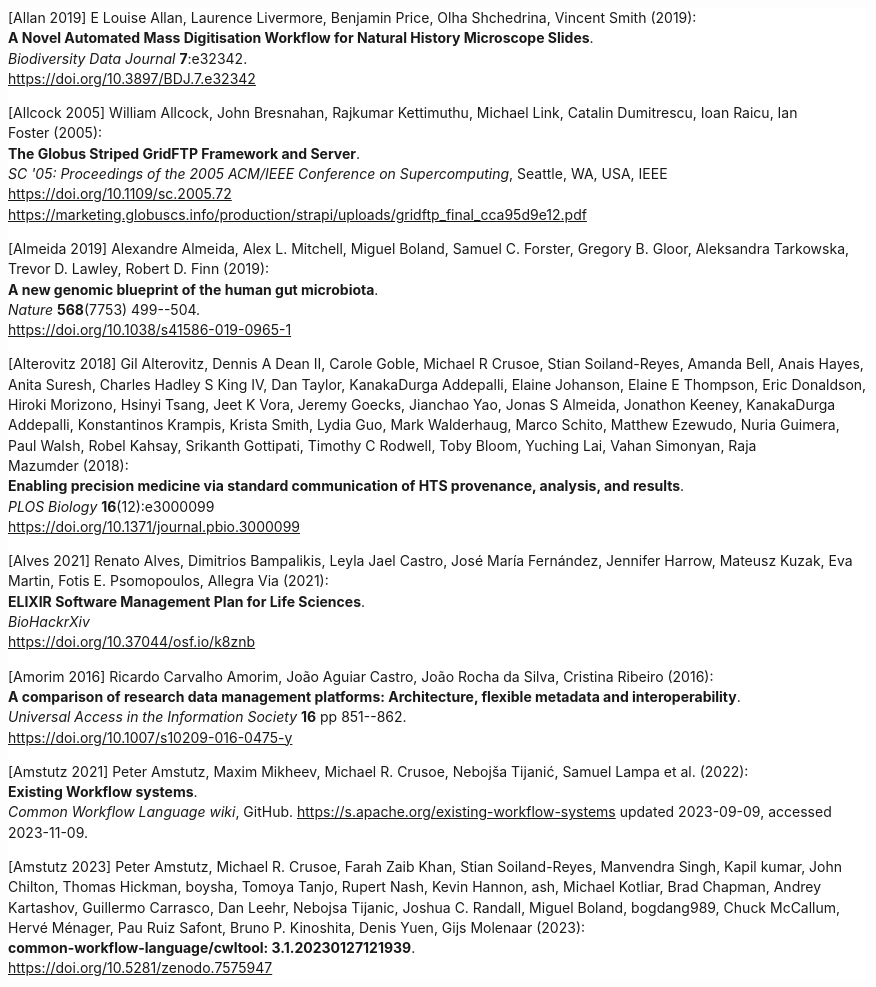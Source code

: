 \[Allan 2019\] E Louise Allan, Laurence Livermore, Benjamin Price, Olha Shchedrina, Vincent Smith (2019):\
**A Novel Automated Mass Digitisation Workflow for Natural History Microscope Slides**.\
*Biodiversity Data Journal* **7**:e32342.\
<https://doi.org/10.3897/BDJ.7.e32342>

\[Allcock 2005\] William Allcock, John Bresnahan, Rajkumar Kettimuthu, Michael Link, Catalin Dumitrescu, Ioan Raicu, Ian Foster (2005):\
**The Globus Striped GridFTP Framework and Server**.\
*SC '05: Proceedings of the 2005 ACM/IEEE Conference on Supercomputing*, Seattle, WA, USA, IEEE\
<https://doi.org/10.1109/sc.2005.72>\
<https://marketing.globuscs.info/production/strapi/uploads/gridftp_final_cca95d9e12.pdf>

\[Almeida 2019\] Alexandre Almeida, Alex L. Mitchell, Miguel Boland, Samuel C. Forster, Gregory B. Gloor, Aleksandra Tarkowska, Trevor D. Lawley, Robert D. Finn (2019):\
**A new genomic blueprint of the human gut microbiota**.\
*Nature* **568**(7753) 499--504.\
<https://doi.org/10.1038/s41586-019-0965-1>

\[Alterovitz 2018\] Gil Alterovitz, Dennis A Dean II, Carole Goble, Michael R Crusoe, Stian Soiland-Reyes, Amanda Bell, Anais Hayes, Anita Suresh, Charles Hadley S King IV, Dan Taylor, KanakaDurga Addepalli, Elaine Johanson, Elaine E Thompson, Eric Donaldson, Hiroki Morizono, Hsinyi Tsang, Jeet K Vora, Jeremy Goecks, Jianchao Yao, Jonas S Almeida, Jonathon Keeney, KanakaDurga Addepalli, Konstantinos Krampis, Krista Smith, Lydia Guo, Mark Walderhaug, Marco Schito, Matthew Ezewudo, Nuria Guimera, Paul Walsh, Robel Kahsay, Srikanth Gottipati, Timothy C Rodwell, Toby Bloom, Yuching Lai, Vahan Simonyan, Raja Mazumder (2018):\
**Enabling precision medicine via standard communication of HTS provenance, analysis, and results**.\
*PLOS Biology* **16**(12):e3000099\
<https://doi.org/10.1371/journal.pbio.3000099>

\[Alves 2021\] Renato Alves, Dimitrios Bampalikis, Leyla Jael Castro, José María Fernández, Jennifer Harrow, Mateusz Kuzak, Eva Martin, Fotis E. Psomopoulos, Allegra Via (2021):\
**ELIXIR Software Management Plan for Life Sciences**.\
*BioHackrXiv*\
<https://doi.org/10.37044/osf.io/k8znb>

\[Amorim 2016\] Ricardo Carvalho Amorim, João Aguiar Castro, João Rocha da Silva, Cristina Ribeiro (2016):\
**A comparison of research data management platforms: Architecture, flexible metadata and interoperability**.\
*Universal Access in the Information Society* **16** pp 851--862.\
<https://doi.org/10.1007/s10209-016-0475-y>

\[Amstutz 2021\] Peter Amstutz, Maxim Mikheev, Michael R. Crusoe, Nebojša Tijanić, Samuel Lampa et al. (2022):\
**Existing Workflow systems**.\
*Common Workflow Language wiki*, GitHub. <https://s.apache.org/existing-workflow-systems> updated 2023-09-09, accessed 2023-11-09.

\[Amstutz 2023\] Peter Amstutz, Michael R. Crusoe, Farah Zaib Khan, Stian Soiland-Reyes, Manvendra Singh, Kapil kumar, John Chilton, Thomas Hickman, boysha, Tomoya Tanjo, Rupert Nash, Kevin Hannon, ash, Michael Kotliar, Brad Chapman, Andrey Kartashov, Guillermo Carrasco, Dan Leehr, Nebojsa Tijanic, Joshua C. Randall, Miguel Boland, bogdang989, Chuck McCallum, Hervé Ménager, Pau Ruiz Safont, Bruno P. Kinoshita, Denis Yuen, Gijs Molenaar (2023):\
**common-workflow-language/cwltool: 3.1.20230127121939**.\
<https://doi.org/10.5281/zenodo.7575947>

